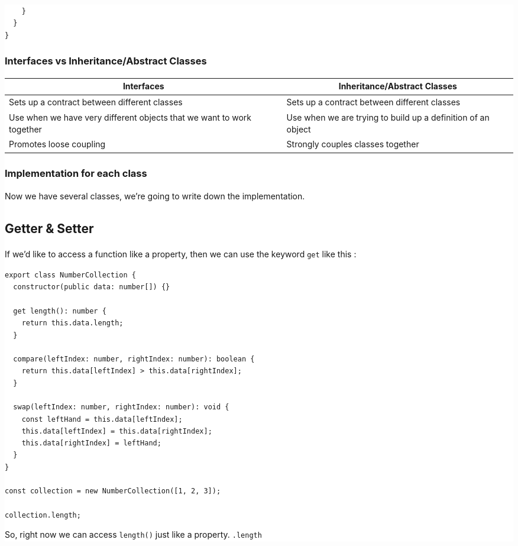 ```tsx
    }
  }
}
```

### Interfaces vs Inheritance/Abstract Classes

| Interfaces                                                            | Inheritance/Abstract Classes                                 |
| --------------------------------------------------------------------- | ------------------------------------------------------------ |
| Sets up a contract between different classes                          | Sets up a contract between different classes                 |
| Use when we have very different objects that we want to work together | Use when we are trying to build up a definition of an object |
| Promotes loose coupling                                               | Strongly couples classes together                            |

### Implementation for each class

Now we have several classes, we’re going to write down the implementation.

## Getter & Setter

If we’d like to access a function like a property, then we can use the keyword `get` like this :

```tsx
export class NumberCollection {
  constructor(public data: number[]) {}

  get length(): number {
    return this.data.length;
  }

  compare(leftIndex: number, rightIndex: number): boolean {
    return this.data[leftIndex] > this.data[rightIndex];
  }

  swap(leftIndex: number, rightIndex: number): void {
    const leftHand = this.data[leftIndex];
    this.data[leftIndex] = this.data[rightIndex];
    this.data[rightIndex] = leftHand;
  }
}

const collection = new NumberCollection([1, 2, 3]);

collection.length;
```

So, right now we can access `length()` just like a property. `.length`
